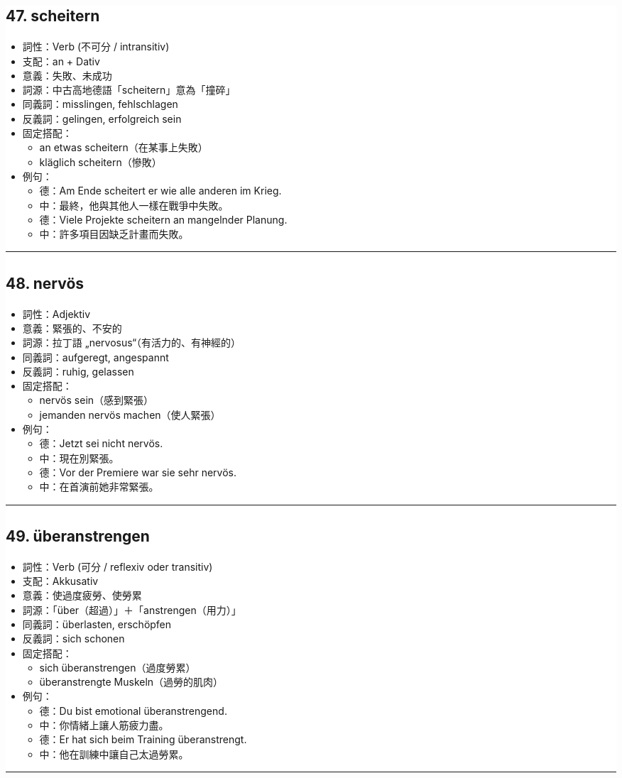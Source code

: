 ## 47. scheitern

- 詞性：Verb (不可分 / intransitiv)
- 支配：an + Dativ
- 意義：失敗、未成功
- 詞源：中古高地德語「scheitern」意為「撞碎」
- 同義詞：misslingen, fehlschlagen
- 反義詞：gelingen, erfolgreich sein
- 固定搭配：
  - an etwas scheitern（在某事上失敗）
  - kläglich scheitern（慘敗）
- 例句：
  - 德：Am Ende scheitert er wie alle anderen im Krieg.
  - 中：最終，他與其他人一樣在戰爭中失敗。
  - 德：Viele Projekte scheitern an mangelnder Planung.
  - 中：許多項目因缺乏計畫而失敗。

---

## 48. nervös

- 詞性：Adjektiv
- 意義：緊張的、不安的
- 詞源：拉丁語 „nervosus“（有活力的、有神經的）
- 同義詞：aufgeregt, angespannt
- 反義詞：ruhig, gelassen
- 固定搭配：
  - nervös sein（感到緊張）
  - jemanden nervös machen（使人緊張）
- 例句：
  - 德：Jetzt sei nicht nervös.
  - 中：現在別緊張。
  - 德：Vor der Premiere war sie sehr nervös.
  - 中：在首演前她非常緊張。

---

## 49. überanstrengen

- 詞性：Verb (可分 / reflexiv oder transitiv)
- 支配：Akkusativ
- 意義：使過度疲勞、使勞累
- 詞源：「über（超過）」＋「anstrengen（用力）」
- 同義詞：überlasten, erschöpfen
- 反義詞：sich schonen
- 固定搭配：
  - sich überanstrengen（過度勞累）
  - überanstrengte Muskeln（過勞的肌肉）
- 例句：
  - 德：Du bist emotional überanstrengend.
  - 中：你情緒上讓人筋疲力盡。
  - 德：Er hat sich beim Training überanstrengt.
  - 中：他在訓練中讓自己太過勞累。

---